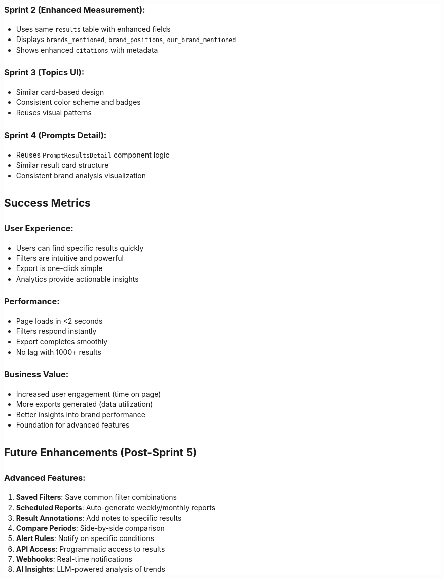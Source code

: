 ### Sprint 2 (Enhanced Measurement):

- Uses same `results` table with enhanced fields
- Displays `brands_mentioned`, `brand_positions`, `our_brand_mentioned`
- Shows enhanced `citations` with metadata

### Sprint 3 (Topics UI):

- Similar card-based design
- Consistent color scheme and badges
- Reuses visual patterns

### Sprint 4 (Prompts Detail):

- Reuses `PromptResultsDetail` component logic
- Similar result card structure
- Consistent brand analysis visualization

## Success Metrics

### User Experience:

- Users can find specific results quickly
- Filters are intuitive and powerful
- Export is one-click simple
- Analytics provide actionable insights

### Performance:

- Page loads in <2 seconds
- Filters respond instantly
- Export completes smoothly
- No lag with 1000+ results

### Business Value:

- Increased user engagement (time on page)
- More exports generated (data utilization)
- Better insights into brand performance
- Foundation for advanced features

## Future Enhancements (Post-Sprint 5)

### Advanced Features:

1. **Saved Filters**: Save common filter combinations
2. **Scheduled Reports**: Auto-generate weekly/monthly reports
3. **Result Annotations**: Add notes to specific results
4. **Compare Periods**: Side-by-side comparison
5. **Alert Rules**: Notify on specific conditions
6. **API Access**: Programmatic access to results
7. **Webhooks**: Real-time notifications
8. **AI Insights**: LLM-powered analysis of trends
